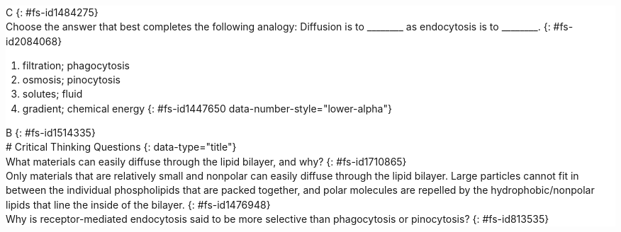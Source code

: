 </div>
<div data-type="solution" id="fs-id1514102" data-label="" markdown="1">
C
{: #fs-id1484275}

</div>
</div>
<div data-type="exercise" id="fs-id1439844">
<div data-type="problem" id="fs-id1534841" markdown="1">
Choose the answer that best completes the following analogy: Diffusion
is to ________ as endocytosis is to ________.
{: #fs-id2084068}

1.  filtration; phagocytosis
2.  osmosis; pinocytosis
3.  solutes; fluid
4.  gradient; chemical energy
{: #fs-id1447650 data-number-style="lower-alpha"}

</div>
<div data-type="solution" id="fs-id1490768" data-label="" markdown="1">
B
{: #fs-id1514335}

</div>
</div>
</section>
<section data-depth="1" id="fs-id1526011" class="free-response" markdown="1">
# Critical Thinking Questions
{: data-type="title"}

<div data-type="exercise" id="fs-id1230543">
<div data-type="problem" id="fs-id1076026" markdown="1">
What materials can easily diffuse through the lipid bilayer, and why?
{: #fs-id1710865}

</div>
<div data-type="solution" id="fs-id692725" data-label="" markdown="1">
Only materials that are relatively small and nonpolar can easily diffuse
through the lipid bilayer. Large particles cannot fit in between the
individual phospholipids that are packed together, and polar molecules
are repelled by the hydrophobic/nonpolar lipids that line the inside of
the bilayer.
{: #fs-id1476948}

</div>
</div>
<div data-type="exercise" id="fs-id757160">
<div data-type="problem" id="fs-id1149097" markdown="1">
Why is receptor-mediated endocytosis said to be more selective than
phagocytosis or pinocytosis?
{: #fs-id813535}
